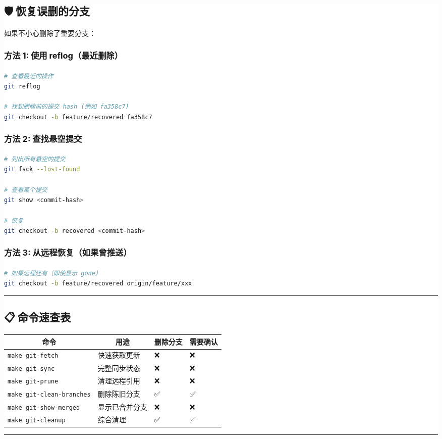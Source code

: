 ## 🛡️ 恢复误删的分支

如果不小心删除了重要分支：

### 方法 1: 使用 reflog（最近删除）

```bash
# 查看最近的操作
git reflog

# 找到删除前的提交 hash (例如 fa358c7)
git checkout -b feature/recovered fa358c7
```

### 方法 2: 查找悬空提交

```bash
# 列出所有悬空的提交
git fsck --lost-found

# 查看某个提交
git show <commit-hash>

# 恢复
git checkout -b recovered <commit-hash>
```

### 方法 3: 从远程恢复（如果曾推送）

```bash
# 如果远程还有（即使显示 gone）
git checkout -b feature/recovered origin/feature/xxx
```

---

## 📋 命令速查表

| 命令 | 用途 | 删除分支 | 需要确认 |
|------|------|---------|---------|
| `make git-fetch` | 快速获取更新 | ❌ | ❌ |
| `make git-sync` | 完整同步状态 | ❌ | ❌ |
| `make git-prune` | 清理远程引用 | ❌ | ❌ |
| `make git-clean-branches` | 删除陈旧分支 | ✅ | ✅ |
| `make git-show-merged` | 显示已合并分支 | ❌ | ❌ |
| `make git-cleanup` | 综合清理 | ✅ | ✅ |

---
